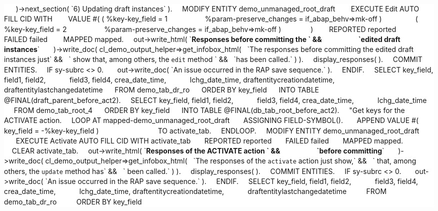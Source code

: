      )->next\_section( \`6) Updating draft instances\` ).
    MODIFY ENTITY demo\_unmanaged\_root\_draft
       EXECUTE Edit AUTO FILL CID WITH
       VALUE #( ( %key-key\_field = 1
                  %param-preserve\_changes = if\_abap\_behv=>mk-off )
                ( %key-key\_field = 2
                  %param-preserve\_changes = if\_abap\_behv=>mk-off )
              )
       REPORTED reported
       FAILED failed
       MAPPED mapped.
    out->write\_html( \`<b>Responses before committing the \` &&
                     \`edited draft instances</b>\`
      )->write\_doc( cl\_demo\_output\_helper=>get\_infobox\_html(
  \`The responses before committing the edited draft instances just\` &&
  \` show that, among others, the <code>edit</code> method \` &&
  \`has been called.\` ) ).
    display\_responses( ).
    COMMIT ENTITIES.
    IF sy-subrc <> 0.
      out->write\_doc( \`An issue occurred in the RAP save sequence.\` ).
    ENDIF.
    SELECT key\_field, field1, field2,
           field3, field4, crea\_date\_time,
           lchg\_date\_time, draftentitycreationdatetime,
           draftentitylastchangedatetime
     FROM demo\_tab\_dr\_ro
     ORDER BY key\_field
     INTO TABLE @FINAL(draft\_parent\_before\_act2).
    SELECT key\_field, field1, field2,
           field3, field4, crea\_date\_time,
           lchg\_date\_time
     FROM demo\_tab\_root\_4
     ORDER BY key\_field
     INTO TABLE @FINAL(db\_tab\_root\_before\_act2).
    "Get keys for the ACTIVATE action.
    LOOP AT mapped-demo\_unmanaged\_root\_draft
      ASSIGNING FIELD-SYMBOL(<key2>).
      APPEND VALUE #( key\_field = <key2>-%key-key\_field )
                             TO activate\_tab.
    ENDLOOP.
    MODIFY ENTITY demo\_unmanaged\_root\_draft
      EXECUTE Activate AUTO FILL CID WITH activate\_tab
      REPORTED reported
      FAILED failed
      MAPPED mapped.
    CLEAR activate\_tab.
    out->write\_html( \`<b>Responses of the ACTIVATE action \` &&
                     \`before committing</b>\`
      )->write\_doc( cl\_demo\_output\_helper=>get\_infobox\_html(
  \`The responses of the <code>activate</code> action just show,\` &&
  \` that, among others, the <code>update</code> method has\` &&
  \` been called.\` ) ).
    display\_responses( ).
    COMMIT ENTITIES.
    IF sy-subrc <> 0.
      out->write\_doc( \`An issue occurred in the RAP save sequence.\` ).
    ENDIF.
    SELECT key\_field, field1, field2,
           field3, field4, crea\_date\_time,
           lchg\_date\_time, draftentitycreationdatetime,
           draftentitylastchangedatetime
         FROM demo\_tab\_dr\_ro
         ORDER BY key\_field